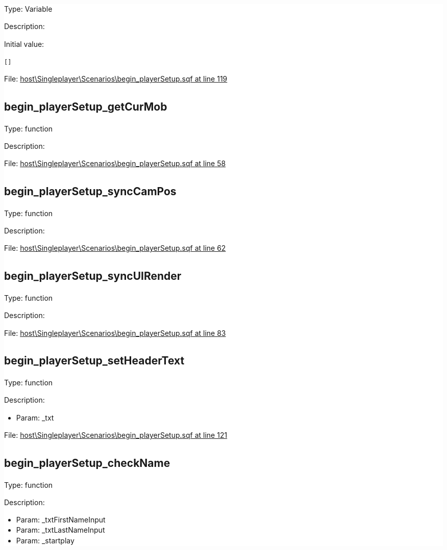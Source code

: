 Type: Variable

Description: 


Initial value:
```sqf
[]
```
File: [host\Singleplayer\Scenarios\begin_playerSetup.sqf at line 119](../../../Src/host/Singleplayer/Scenarios/begin_playerSetup.sqf#L119)
## begin_playerSetup_getCurMob

Type: function

Description: 


File: [host\Singleplayer\Scenarios\begin_playerSetup.sqf at line 58](../../../Src/host/Singleplayer/Scenarios/begin_playerSetup.sqf#L58)
## begin_playerSetup_syncCamPos

Type: function

Description: 


File: [host\Singleplayer\Scenarios\begin_playerSetup.sqf at line 62](../../../Src/host/Singleplayer/Scenarios/begin_playerSetup.sqf#L62)
## begin_playerSetup_syncUIRender

Type: function

Description: 


File: [host\Singleplayer\Scenarios\begin_playerSetup.sqf at line 83](../../../Src/host/Singleplayer/Scenarios/begin_playerSetup.sqf#L83)
## begin_playerSetup_setHeaderText

Type: function

Description: 
- Param: _txt

File: [host\Singleplayer\Scenarios\begin_playerSetup.sqf at line 121](../../../Src/host/Singleplayer/Scenarios/begin_playerSetup.sqf#L121)
## begin_playerSetup_checkName

Type: function

Description: 
- Param: _txtFirstNameInput
- Param: _txtLastNameInput
- Param: _startplay
